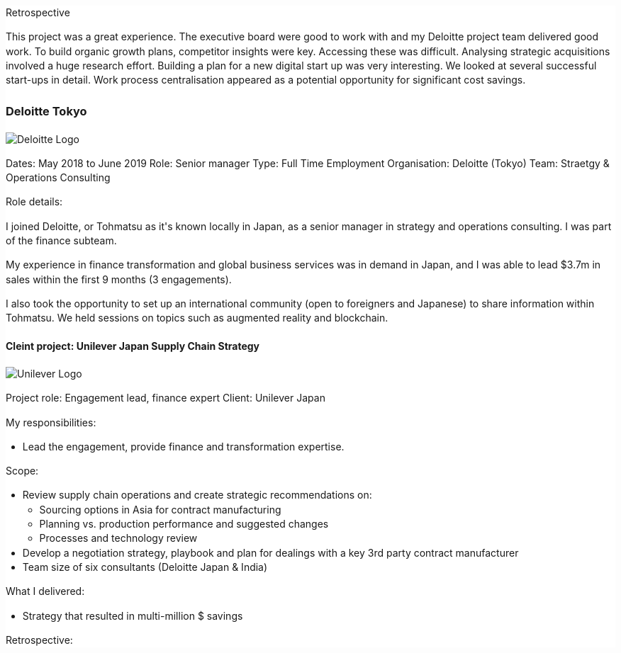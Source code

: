 Retrospective

This project was a great experience. The executive board were good to work with and my Deloitte project team delivered good work. To build organic growth plans, competitor insights were key. Accessing these was difficult. Analysing strategic acquisitions involved a huge research effort. Building a plan for a new digital start up was very interesting. We looked at several successful start-ups in detail. Work process centralisation appeared as a potential opportunity for significant cost savings.

### Deloitte Tokyo

![Deloitte Logo](/assets/images/experience/deloitte.png)

Dates: May 2018 to June 2019
Role: Senior manager
Type:  Full Time Employment
Organisation: Deloitte (Tokyo)
Team: Straetgy & Operations Consulting

Role details:

I joined Deloitte, or Tohmatsu as it's known locally in Japan, as a senior manager in strategy and operations consulting. I was part of the finance subteam.

My experience in finance transformation and global business services was in demand in Japan, and I was able to lead  $3.7m in sales within the first 9 months (3 engagements).

I also took the opportunity to set up an international community (open to foreigners and Japanese) to share information within Tohmatsu. We held sessions on topics such as augmented reality and blockchain.

#### Cleint project: Unilever Japan Supply Chain Strategy

![Unilever Logo](/assets/images/experience/unilever.png)

Project role: Engagement lead, finance expert
Client: Unilever Japan

My responsibilities:

- Lead the engagement, provide finance and transformation expertise.

Scope:

- Review supply chain operations and create strategic recommendations on:
  - Sourcing options in Asia for contract manufacturing
  - Planning vs. production performance and suggested changes
  - Processes and technology review
- Develop a negotiation strategy, playbook and plan for dealings with a key 3rd party contract manufacturer
- Team size of six consultants (Deloitte Japan & India)

What I delivered:

- Strategy that resulted in multi-million $ savings

Retrospective:
